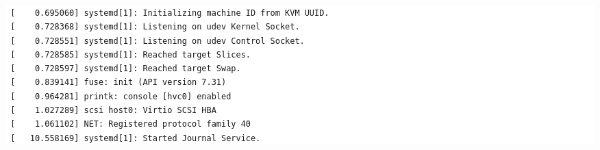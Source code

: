    ```
    [    0.695060] systemd[1]: Initializing machine ID from KVM UUID.
    [    0.728368] systemd[1]: Listening on udev Kernel Socket.
    [    0.728551] systemd[1]: Listening on udev Control Socket.
    [    0.728585] systemd[1]: Reached target Slices.
    [    0.728597] systemd[1]: Reached target Swap.
    [    0.839141] fuse: init (API version 7.31)
    [    0.964281] printk: console [hvc0] enabled
    [    1.027289] scsi host0: Virtio SCSI HBA
    [    1.061102] NET: Registered protocol family 40
    [   10.558169] systemd[1]: Started Journal Service.

   ```